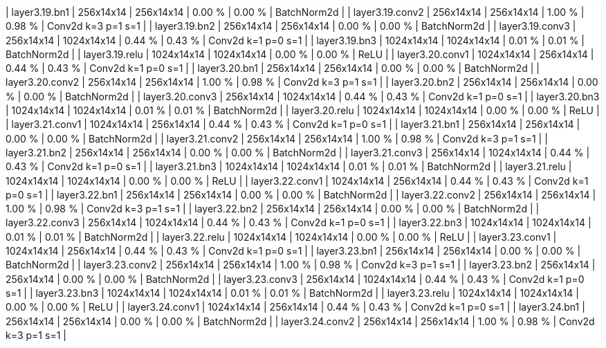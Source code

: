 | layer3.19.bn1         |  256x14x14  |  256x14x14   |   0.00 % |   0.00 % | BatchNorm2d        |
| layer3.19.conv2       |  256x14x14  |  256x14x14   |   1.00 % |   0.98 % | Conv2d k=3 p=1 s=1 |
| layer3.19.bn2         |  256x14x14  |  256x14x14   |   0.00 % |   0.00 % | BatchNorm2d        |
| layer3.19.conv3       |  256x14x14  |  1024x14x14  |   0.44 % |   0.43 % | Conv2d k=1 p=0 s=1 |
| layer3.19.bn3         |  1024x14x14 |  1024x14x14  |   0.01 % |   0.01 % | BatchNorm2d        |
| layer3.19.relu        |  1024x14x14 |  1024x14x14  |   0.00 % |   0.00 % | ReLU               |
| layer3.20.conv1       |  1024x14x14 |  256x14x14   |   0.44 % |   0.43 % | Conv2d k=1 p=0 s=1 |
| layer3.20.bn1         |  256x14x14  |  256x14x14   |   0.00 % |   0.00 % | BatchNorm2d        |
| layer3.20.conv2       |  256x14x14  |  256x14x14   |   1.00 % |   0.98 % | Conv2d k=3 p=1 s=1 |
| layer3.20.bn2         |  256x14x14  |  256x14x14   |   0.00 % |   0.00 % | BatchNorm2d        |
| layer3.20.conv3       |  256x14x14  |  1024x14x14  |   0.44 % |   0.43 % | Conv2d k=1 p=0 s=1 |
| layer3.20.bn3         |  1024x14x14 |  1024x14x14  |   0.01 % |   0.01 % | BatchNorm2d        |
| layer3.20.relu        |  1024x14x14 |  1024x14x14  |   0.00 % |   0.00 % | ReLU               |
| layer3.21.conv1       |  1024x14x14 |  256x14x14   |   0.44 % |   0.43 % | Conv2d k=1 p=0 s=1 |
| layer3.21.bn1         |  256x14x14  |  256x14x14   |   0.00 % |   0.00 % | BatchNorm2d        |
| layer3.21.conv2       |  256x14x14  |  256x14x14   |   1.00 % |   0.98 % | Conv2d k=3 p=1 s=1 |
| layer3.21.bn2         |  256x14x14  |  256x14x14   |   0.00 % |   0.00 % | BatchNorm2d        |
| layer3.21.conv3       |  256x14x14  |  1024x14x14  |   0.44 % |   0.43 % | Conv2d k=1 p=0 s=1 |
| layer3.21.bn3         |  1024x14x14 |  1024x14x14  |   0.01 % |   0.01 % | BatchNorm2d        |
| layer3.21.relu        |  1024x14x14 |  1024x14x14  |   0.00 % |   0.00 % | ReLU               |
| layer3.22.conv1       |  1024x14x14 |  256x14x14   |   0.44 % |   0.43 % | Conv2d k=1 p=0 s=1 |
| layer3.22.bn1         |  256x14x14  |  256x14x14   |   0.00 % |   0.00 % | BatchNorm2d        |
| layer3.22.conv2       |  256x14x14  |  256x14x14   |   1.00 % |   0.98 % | Conv2d k=3 p=1 s=1 |
| layer3.22.bn2         |  256x14x14  |  256x14x14   |   0.00 % |   0.00 % | BatchNorm2d        |
| layer3.22.conv3       |  256x14x14  |  1024x14x14  |   0.44 % |   0.43 % | Conv2d k=1 p=0 s=1 |
| layer3.22.bn3         |  1024x14x14 |  1024x14x14  |   0.01 % |   0.01 % | BatchNorm2d        |
| layer3.22.relu        |  1024x14x14 |  1024x14x14  |   0.00 % |   0.00 % | ReLU               |
| layer3.23.conv1       |  1024x14x14 |  256x14x14   |   0.44 % |   0.43 % | Conv2d k=1 p=0 s=1 |
| layer3.23.bn1         |  256x14x14  |  256x14x14   |   0.00 % |   0.00 % | BatchNorm2d        |
| layer3.23.conv2       |  256x14x14  |  256x14x14   |   1.00 % |   0.98 % | Conv2d k=3 p=1 s=1 |
| layer3.23.bn2         |  256x14x14  |  256x14x14   |   0.00 % |   0.00 % | BatchNorm2d        |
| layer3.23.conv3       |  256x14x14  |  1024x14x14  |   0.44 % |   0.43 % | Conv2d k=1 p=0 s=1 |
| layer3.23.bn3         |  1024x14x14 |  1024x14x14  |   0.01 % |   0.01 % | BatchNorm2d        |
| layer3.23.relu        |  1024x14x14 |  1024x14x14  |   0.00 % |   0.00 % | ReLU               |
| layer3.24.conv1       |  1024x14x14 |  256x14x14   |   0.44 % |   0.43 % | Conv2d k=1 p=0 s=1 |
| layer3.24.bn1         |  256x14x14  |  256x14x14   |   0.00 % |   0.00 % | BatchNorm2d        |
| layer3.24.conv2       |  256x14x14  |  256x14x14   |   1.00 % |   0.98 % | Conv2d k=3 p=1 s=1 |